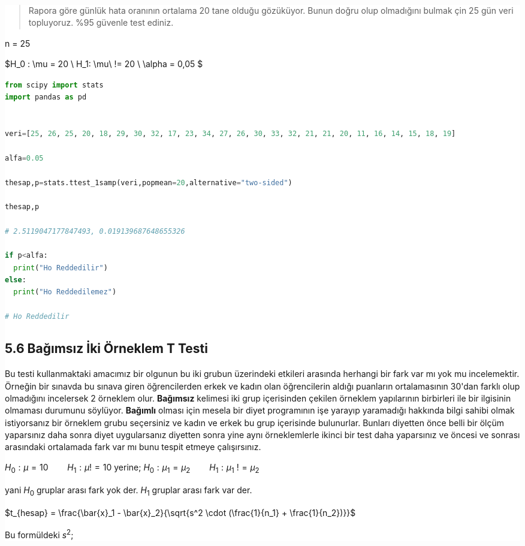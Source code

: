 ```Python
```

> Rapora göre günlük hata oranının ortalama 20 tane olduğu gözüküyor. Bunun doğru olup olmadığını bulmak çin 25 gün veri topluyoruz. %95 güvenle test ediniz.

n = 25

$H_0 : \mu = 20 \\ H_1: \mu\ != 20 \\ \alpha = 0,05 $


```Python
from scipy import stats
import pandas as pd


veri=[25, 26, 25, 20, 18, 29, 30, 32, 17, 23, 34, 27, 26, 30, 33, 32, 21, 21, 20, 11, 16, 14, 15, 18, 19]

alfa=0.05

thesap,p=stats.ttest_1samp(veri,popmean=20,alternative="two-sided")

thesap,p

# 2.5119047177847493, 0.019139687648655326

if p<alfa:
  print("Ho Reddedilir")
else:
  print("Ho Reddedilemez")

# Ho Reddedilir
```

## 5.6 Bağımsız İki Örneklem T Testi

Bu testi kullanmaktaki amacımız bir olgunun bu iki grubun üzerindeki etkileri arasında herhangi bir fark var mı yok mu incelemektir. Örneğin bir sınavda bu sınava giren öğrencilerden erkek ve kadın olan öğrencilerin aldığı puanların ortalamasının 30'dan farklı olup olmadığını incelersek 2 örneklem olur. **Bağımsız** kelimesi iki grup içerisinden çekilen örneklem yapılarının birbirleri ile bir ilgisinin olmaması durumunu söylüyor. **Bağımlı** olması için mesela bir diyet programının işe yarayıp yaramadığı hakkında bilgi sahibi olmak istiyorsanız bir örneklem grubu seçersiniz ve kadın ve erkek bu grup içerisinde bulunurlar. Bunları diyetten önce belli bir ölçüm yaparsınız daha sonra diyet uygularsanız diyetten sonra yine aynı örneklemlerle ikinci bir test daha yaparsınız ve öncesi ve sonrası arasındaki ortalamada fark var mı bunu tespit etmeye çalışırsınız.

$H_0: \mu=10 \qquad H_1: \mu!=10$ yerine; 
$H_0: \mu_1=\mu_2 \qquad H_1: \mu_1\ !=\mu_2$

yani $H_0$ gruplar arası fark yok der. $H_1$ gruplar arası fark var der. 

$t_{hesap} = \frac{\bar{x}_1 - \bar{x}_2}{\sqrt{s^2 \cdot (\frac{1}{n_1} + \frac{1}{n_2})}}$

Bu  formüldeki $s^2$;
